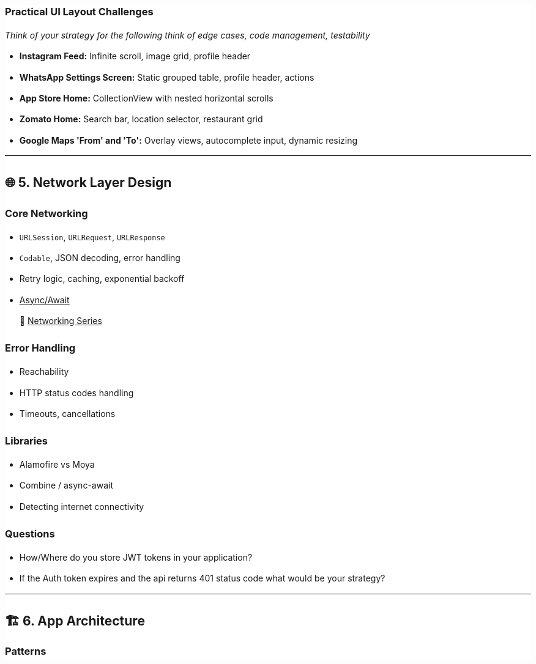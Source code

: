 ### Practical UI Layout Challenges

_Think of your strategy for the following think of edge cases, code management, testability_

- **Instagram Feed:** Infinite scroll, image grid, profile header

- **WhatsApp Settings Screen:** Static grouped table, profile header, actions

- **App Store Home:** CollectionView with nested horizontal scrolls

- **Zomato Home:** Search bar, location selector, restaurant grid

- **Google Maps 'From' and 'To':** Overlay views, autocomplete input, dynamic resizing

---

## 🌐 5. Network Layer Design

### Core Networking

- `URLSession`, `URLRequest`, `URLResponse`

- `Codable`, JSON decoding, error handling

- Retry logic, caching, exponential backoff

- [Async/Await](https://youtu.be/8iBK0QxyjgU)

  🎥 [Networking Series](https://youtube.com/playlist?list=PLb5R4QC2DtFuXr4177KQ2lIXOkqwq97a4&feature=shared)

### Error Handling

- Reachability

- HTTP status codes handling

- Timeouts, cancellations

### Libraries

- Alamofire vs Moya

- Combine / async-await

- Detecting internet connectivity

### Questions

- How/Where do you store JWT tokens in your application?

- If the Auth token expires and the api returns 401 status code what would be your strategy?

---

## 🏗️ 6. App Architecture

### Patterns
